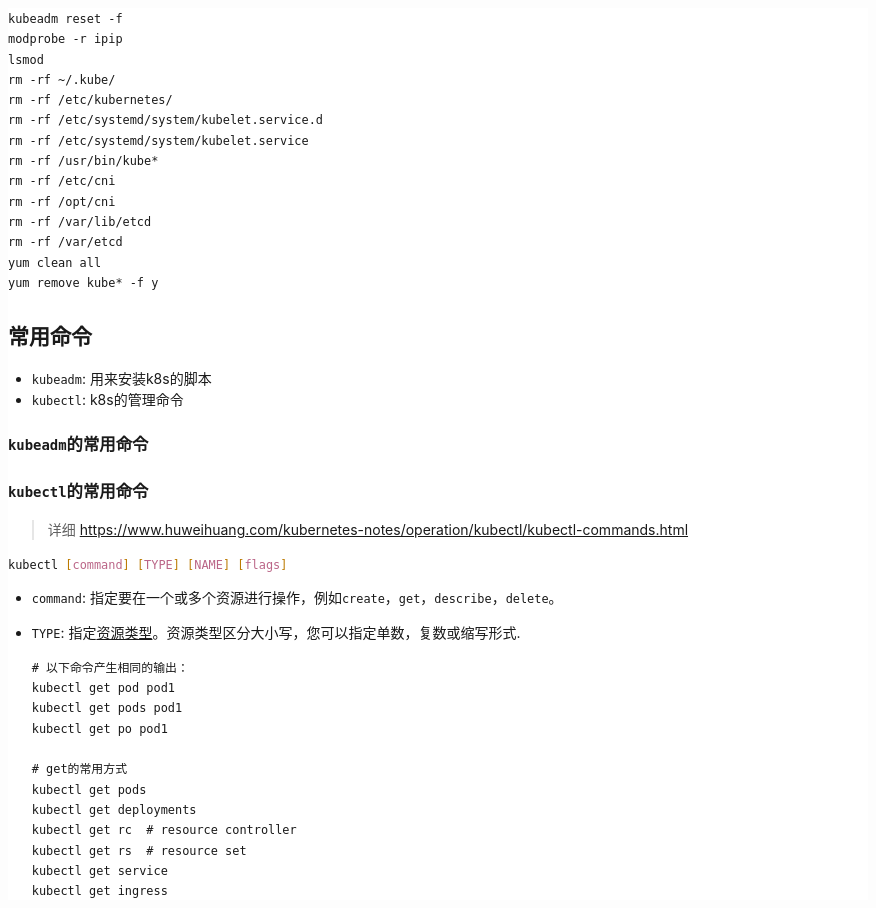 ```shell
kubeadm reset -f
modprobe -r ipip
lsmod
rm -rf ~/.kube/
rm -rf /etc/kubernetes/
rm -rf /etc/systemd/system/kubelet.service.d
rm -rf /etc/systemd/system/kubelet.service
rm -rf /usr/bin/kube*
rm -rf /etc/cni
rm -rf /opt/cni
rm -rf /var/lib/etcd
rm -rf /var/etcd
yum clean all
yum remove kube* -f y
```



## 常用命令

- `kubeadm`: 用来安装k8s的脚本
- `kubectl`: k8s的管理命令

###  `kubeadm`的常用命令





### `kubectl`的常用命令

> 详细 https://www.huweihuang.com/kubernetes-notes/operation/kubectl/kubectl-commands.html

```bash
kubectl [command] [TYPE] [NAME] [flags]
```

- `command`:  指定要在一个或多个资源进行操作，例如`create`，`get`，`describe`，`delete`。

- `TYPE`:  指定[资源类型](https://kubernetes.io/cn/docs/user-guide/kubectl-overview/#资源类型)。资源类型区分大小写，您可以指定单数，复数或缩写形式.

  ```shell
  # 以下命令产生相同的输出：
  kubectl get pod pod1  
  kubectl get pods pod1 
  kubectl get po pod1
  
  # get的常用方式
  kubectl get pods  
  kubectl get deployments
  kubectl get rc  # resource controller
  kubectl get rs  # resource set 
  kubectl get service
  kubectl get ingress
  ```
